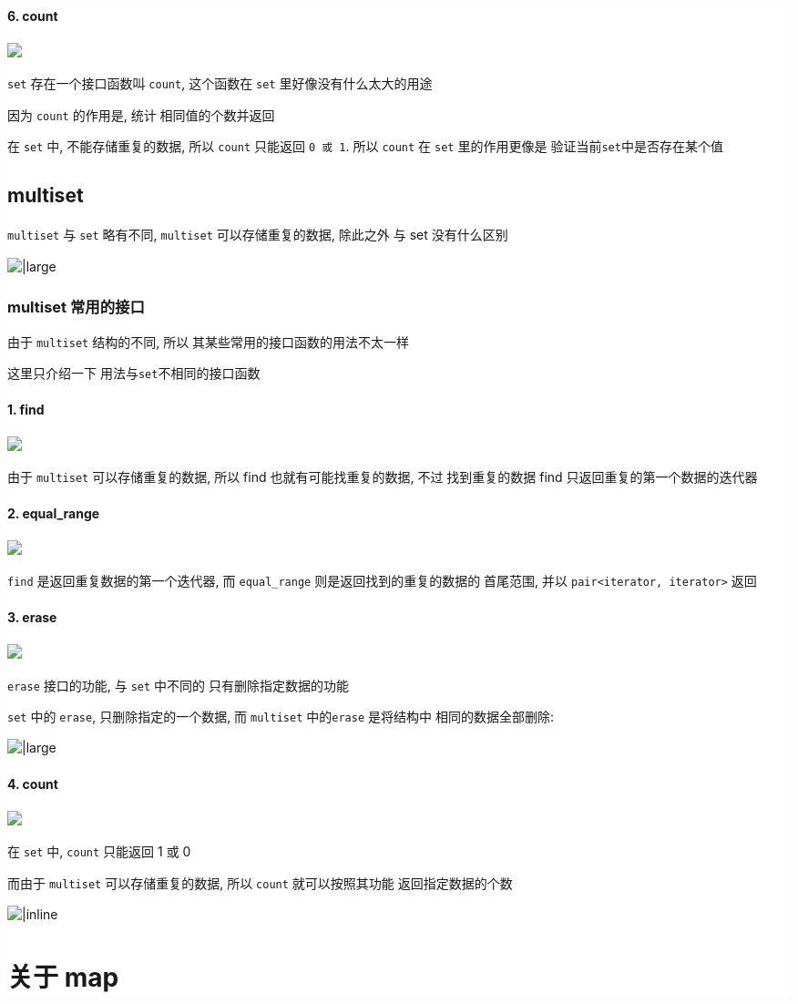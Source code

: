 #### 6. count

![](https://dxyt-july-image.oss-cn-beijing.aliyuncs.com/202209030031748.webp)

`set` 存在一个接口函数叫 `count`, 这个函数在 `set` 里好像没有什么太大的用途

因为 `count` 的作用是, 统计 相同值的个数并返回

在 `set` 中, 不能存储重复的数据, 所以 `count` 只能返回 `0 或 1`. 所以 `count` 在 `set` 里的作用更像是 验证当前`set`中是否存在某个值

## multiset

`multiset` 与 `set` 略有不同, `multiset` 可以存储重复的数据, 除此之外 与 set 没有什么区别

![|large](https://dxyt-july-image.oss-cn-beijing.aliyuncs.com/202209030047679.webp)

### multiset 常用的接口

由于 `multiset` 结构的不同, 所以 其某些常用的接口函数的用法不太一样 

这里只介绍一下 用法与`set`不相同的接口函数 

#### 1. find

![](https://dxyt-july-image.oss-cn-beijing.aliyuncs.com/202209030045398.webp)

由于 `multiset` 可以存储重复的数据, 所以 find 也就有可能找重复的数据, 不过 找到重复的数据 find 只返回重复的第一个数据的迭代器 

#### 2. equal_range

![](https://dxyt-july-image.oss-cn-beijing.aliyuncs.com/image-20230410135334348.webp)

`find` 是返回重复数据的第一个迭代器, 而 `equal_range` 则是返回找到的重复的数据的 首尾范围, 并以 `pair<iterator, iterator>` 返回

#### 3. erase

![](https://dxyt-july-image.oss-cn-beijing.aliyuncs.com/202209030053117.webp)

`erase` 接口的功能, 与 `set` 中不同的 只有删除指定数据的功能

`set` 中的 `erase`, 只删除指定的一个数据, 而 `multiset` 中的`erase` 是将结构中 相同的数据全部删除:  

![|large](https://dxyt-july-image.oss-cn-beijing.aliyuncs.com/202209030056483.webp)

#### 4. count

![](https://dxyt-july-image.oss-cn-beijing.aliyuncs.com/202209030057208.webp)

在 `set` 中, `count` 只能返回 1 或 0

而由于 `multiset` 可以存储重复的数据, 所以 `count` 就可以按照其功能 返回指定数据的个数

![|inline](https://dxyt-july-image.oss-cn-beijing.aliyuncs.com/202209030100060.webp)

# 关于 map
